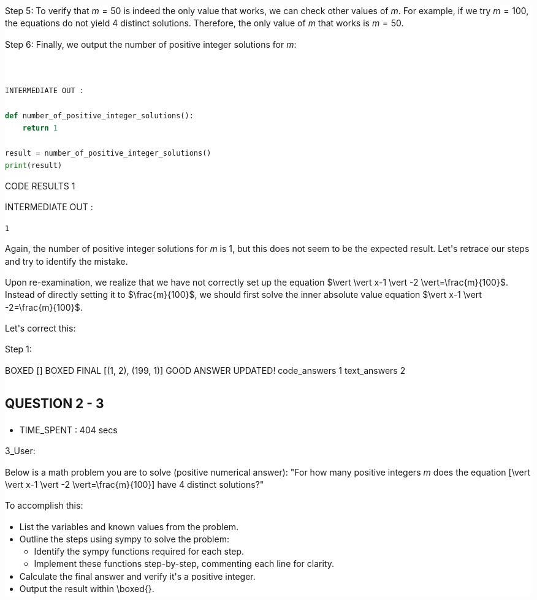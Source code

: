 Step 5: To verify that $m=50$ is indeed the only value that works, we can check other values of $m$. For example, if we try $m=100$, the equations do not yield $4$ distinct solutions. Therefore, the only value of $m$ that works is $m=50$.

Step 6: Finally, we output the number of positive integer solutions for $m$:
```python


INTERMEDIATE OUT :

def number_of_positive_integer_solutions():
    return 1

result = number_of_positive_integer_solutions()
print(result)
```

CODE RESULTS 1

INTERMEDIATE OUT :
```output
1
```
Again, the number of positive integer solutions for $m$ is 1, but this does not seem to be the expected result. Let's retrace our steps and try to identify the mistake.

Upon re-examination, we realize that we have not correctly set up the equation $\vert \vert x-1 \vert -2 \vert=\frac{m}{100}$. Instead of directly setting it to $\frac{m}{100}$, we should first solve the inner absolute value equation $\vert x-1 \vert -2=\frac{m}{100}$.

Let's correct this:

Step 1:

BOXED []
BOXED FINAL 
[(1, 2), (199, 1)]
GOOD ANSWER UPDATED!
code_answers 1 text_answers 2



## QUESTION 2 - 3 
- TIME_SPENT : 404 secs

3_User:

Below is a math problem you are to solve (positive numerical answer):
"For how many positive integers $m$ does the equation \[\vert \vert x-1 \vert -2 \vert=\frac{m}{100}\] have $4$ distinct solutions?"

To accomplish this:
- List the variables and known values from the problem.
- Outline the steps using sympy to solve the problem:
  * Identify the sympy functions required for each step.
  * Implement these functions step-by-step, commenting each line for clarity.
- Calculate the final answer and verify it's a positive integer.
- Output the result within \boxed{}.
